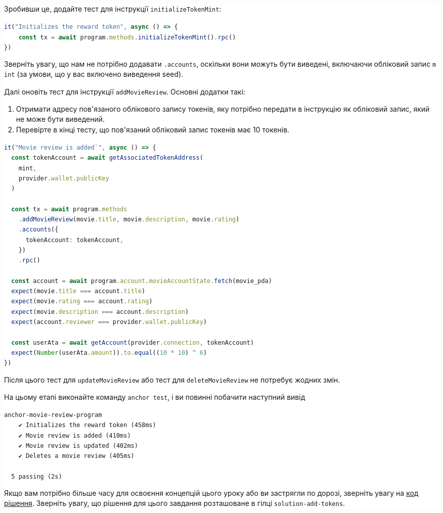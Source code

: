 Зробивши це, додайте тест для інструкції `initializeTokenMint`:

```typescript
it("Initializes the reward token", async () => {
    const tx = await program.methods.initializeTokenMint().rpc()
})
```

Зверніть увагу, що нам не потрібно додавати `.accounts`, оскільки вони можуть бути виведені, включаючи обліковий запис `mint` (за умови, що у вас включено виведення seed).

Далі оновіть тест для інструкції `addMovieReview`. Основні додатки такі:
1. Отримати адресу пов'язаного облікового запису токенів, яку потрібно передати в інструкцію як обліковий запис, який не може бути виведений.
2. Перевірте в кінці тесту, що пов'язаний обліковий запис токенів має 10 токенів.

```typescript
it("Movie review is added`", async () => {
  const tokenAccount = await getAssociatedTokenAddress(
    mint,
    provider.wallet.publicKey
  )
  
  const tx = await program.methods
    .addMovieReview(movie.title, movie.description, movie.rating)
    .accounts({
      tokenAccount: tokenAccount,
    })
    .rpc()
  
  const account = await program.account.movieAccountState.fetch(movie_pda)
  expect(movie.title === account.title)
  expect(movie.rating === account.rating)
  expect(movie.description === account.description)
  expect(account.reviewer === provider.wallet.publicKey)

  const userAta = await getAccount(provider.connection, tokenAccount)
  expect(Number(userAta.amount)).to.equal((10 * 10) ^ 6)
})
```

Після цього тест для `updateMovieReview` або тест для `deleteMovieReview` не потребує жодних змін.

На цьому етапі виконайте команду `anchor test`, і ви повинні побачити наступний вивід

```console
anchor-movie-review-program
    ✔ Initializes the reward token (458ms)
    ✔ Movie review is added (410ms)
    ✔ Movie review is updated (402ms)
    ✔ Deletes a movie review (405ms)

  5 passing (2s)
```

Якщо вам потрібно більше часу для освоєння концепцій цього уроку або ви застрягли по дорозі, зверніть увагу на [код рішення](https://github.com/Unboxed-Software/anchor-movie-review-program/tree/solution-add-tokens). Зверніть увагу, що рішення для цього завдання розташоване в гілці `solution-add-tokens`.
